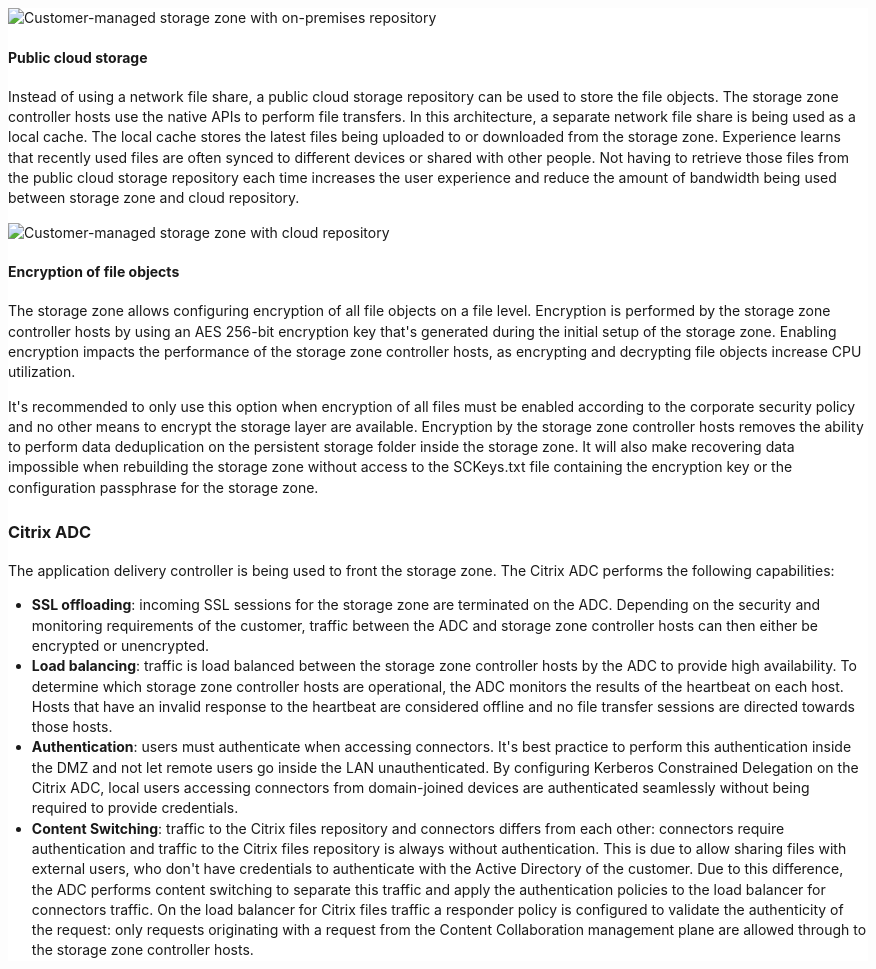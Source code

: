 ![Customer-managed storage zone with on-premises repository](/en-us/tech-zone/design/media/reference-architectures_customer-storage-zones-on-premises_002.png)

#### Public cloud storage

Instead of using a network file share, a public cloud storage repository can be used to store the file objects. The storage zone controller hosts use the native APIs to perform file transfers. In this architecture, a separate network file share is being used as a local cache. The local cache stores the latest files being uploaded to or downloaded from the storage zone. Experience learns that recently used files are often synced to different devices or shared with other people. Not having to retrieve those files from the public cloud storage repository each time increases the user experience and reduce the amount of bandwidth being used between storage zone and cloud repository.

![Customer-managed storage zone with cloud repository](/en-us/tech-zone/design/media/reference-architectures_customer-storage-zones-on-premises_003.png)

#### Encryption of file objects

The storage zone allows configuring encryption of all file objects on a file level. Encryption is performed by the storage zone controller hosts by using an AES 256-bit encryption key that's generated during the initial setup of the storage zone. Enabling encryption impacts the performance of the storage zone controller hosts, as encrypting and decrypting file objects increase CPU utilization.

It's recommended to only use this option when encryption of all files must be enabled according to the corporate security policy and no other means to encrypt the storage layer are available. Encryption by the storage zone controller hosts removes the ability to perform data deduplication on the persistent storage folder inside the storage zone. It will also make recovering data impossible when rebuilding the storage zone without access to the SCKeys.txt file containing the encryption key or the configuration passphrase for the storage zone.

### Citrix ADC

The application delivery controller is being used to front the storage zone. The Citrix ADC performs the following capabilities:

-  **SSL offloading**: incoming SSL sessions for the storage zone are terminated on the ADC. Depending on the security and monitoring requirements of the customer, traffic between the ADC and storage zone controller hosts can then either be encrypted or unencrypted.
-  **Load balancing**: traffic is load balanced between the storage zone controller hosts by the ADC to provide high availability. To determine which storage zone controller hosts are operational, the ADC monitors the results of the heartbeat on each host. Hosts that have an invalid response to the heartbeat are considered offline and no file transfer sessions are directed towards those hosts.
-  **Authentication**: users must authenticate when accessing connectors. It's best practice to perform this authentication inside the DMZ and not let remote users go inside the LAN unauthenticated. By configuring Kerberos Constrained Delegation on the Citrix ADC, local users accessing connectors from domain-joined devices are authenticated seamlessly without being required to provide credentials.
-  **Content Switching**: traffic to the Citrix files repository and connectors differs from each other: connectors require authentication and traffic to the Citrix files repository is always without authentication. This is due to allow sharing files with external users, who don't have credentials to authenticate with the Active Directory of the customer. Due to this difference, the ADC performs content switching to separate this traffic and apply the authentication policies to the load balancer for connectors traffic. On the load balancer for Citrix files traffic a responder policy is configured to validate the authenticity of the request: only requests originating with a request from the Content Collaboration management plane are allowed through to the storage zone controller hosts.
